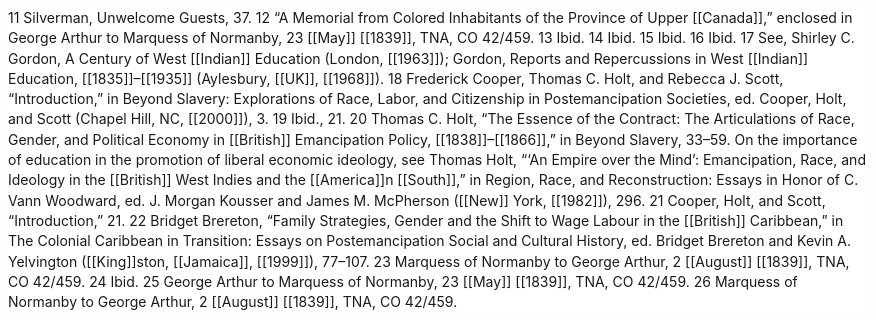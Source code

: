 11
Silverman, Unwelcome Guests, 37.
12
“A Memorial from Colored Inhabitants of the Province of Upper [[Canada]],” enclosed in George Arthur to
Marquess of Normanby, 23 [[May]] [[1839]], TNA, CO 42/459.
13
Ibid.
14
Ibid.
15
Ibid.
16
Ibid.
17
See, Shirley C. Gordon, A Century of West [[Indian]] Education (London, [[1963]]); Gordon, Reports and
Repercussions in West [[Indian]] Education, [[1835]]–[[1935]] (Aylesbury, [[UK]], [[1968]]).
18
Frederick Cooper, Thomas C. Holt, and Rebecca J. Scott, “Introduction,” in Beyond Slavery: Explorations of
Race, Labor, and Citizenship in Postemancipation Societies, ed. Cooper, Holt, and Scott (Chapel Hill, NC, [[2000]]),
3.
19
Ibid., 21.
20
Thomas C. Holt, “The Essence of the Contract: The Articulations of Race, Gender, and Political Economy in
[[British]] Emancipation Policy, [[1838]]–[[1866]],” in Beyond Slavery, 33–59. On the importance of education in the promotion of liberal economic ideology, see Thomas Holt, “‘An Empire over the Mind’: Emancipation, Race, and
Ideology in the [[British]] West Indies and the [[America]]n [[South]],” in Region, Race, and Reconstruction: Essays in
Honor of C. Vann Woodward, ed. J. Morgan Kousser and James M. McPherson ([[New]] York, [[1982]]), 296.
21
Cooper, Holt, and Scott, “Introduction,” 21.
22
Bridget Brereton, “Family Strategies, Gender and the Shift to Wage Labour in the [[British]] Caribbean,” in The
Colonial Caribbean in Transition: Essays on Postemancipation Social and Cultural History, ed. Bridget Brereton
and Kevin A. Yelvington ([[King]]ston, [[Jamaica]], [[1999]]), 77–107.
23
Marquess of Normanby to George Arthur, 2 [[August]] [[1839]], TNA, CO 42/459.
24
Ibid.
25
George Arthur to Marquess of Normanby, 23 [[May]] [[1839]], TNA, CO 42/459.
26
Marquess of Normanby to George Arthur, 2 [[August]] [[1839]], TNA, CO 42/459.

